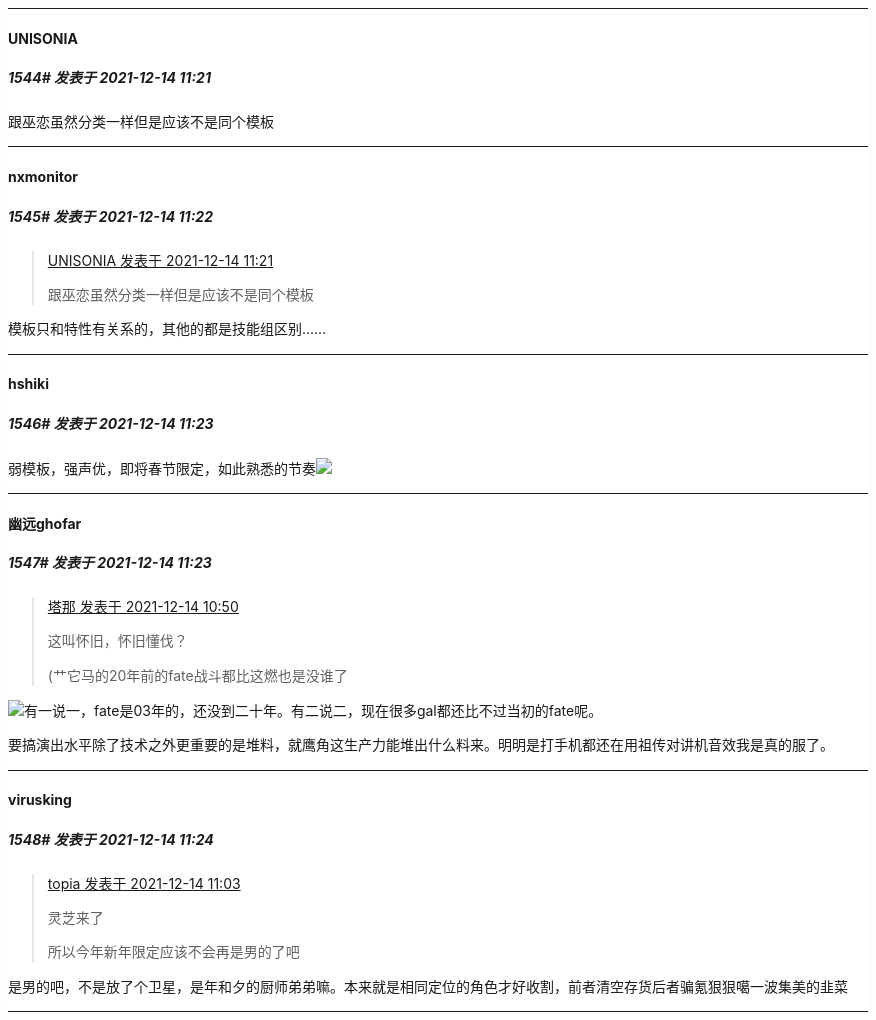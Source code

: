 *****

####  UNISONIA  
##### 1544#       发表于 2021-12-14 11:21

跟巫恋虽然分类一样但是应该不是同个模板

*****

####  nxmonitor  
##### 1545#       发表于 2021-12-14 11:22

<blockquote><a href="httphttps://bbs.saraba1st.com/2b/forum.php?mod=redirect&amp;goto=findpost&amp;pid=53929250&amp;ptid=2038816" target="_blank">UNISONIA 发表于 2021-12-14 11:21</a>

跟巫恋虽然分类一样但是应该不是同个模板</blockquote>
模板只和特性有关系的，其他的都是技能组区别……

*****

####  hshiki  
##### 1546#       发表于 2021-12-14 11:23

弱模板，强声优，即将春节限定，如此熟悉的节奏<img src="https://static.saraba1st.com/image/smiley/face2017/067.png" referrerpolicy="no-referrer">

*****

####  幽远ghofar  
##### 1547#       发表于 2021-12-14 11:23

<blockquote><a href="httphttps://bbs.saraba1st.com/2b/forum.php?mod=redirect&amp;goto=findpost&amp;pid=53928728&amp;ptid=2038816" target="_blank">塔那 发表于 2021-12-14 10:50</a>

这叫怀旧，怀旧懂伐？

(艹它马的20年前的fate战斗都比这燃也是没谁了</blockquote>
<img src="https://static.saraba1st.com/image/smiley/face2017/028.png" referrerpolicy="no-referrer">有一说一，fate是03年的，还没到二十年。有二说二，现在很多gal都还比不过当初的fate呢。

要搞演出水平除了技术之外更重要的是堆料，就鹰角这生产力能堆出什么料来。明明是打手机都还在用祖传对讲机音效我是真的服了。

*****

####  virusking  
##### 1548#       发表于 2021-12-14 11:24

<blockquote><a href="httphttps://bbs.saraba1st.com/2b/forum.php?mod=redirect&amp;goto=findpost&amp;pid=53928930&amp;ptid=2038816" target="_blank">topia 发表于 2021-12-14 11:03</a>

灵芝来了

所以今年新年限定应该不会再是男的了吧</blockquote>
是男的吧，不是放了个卫星，是年和夕的厨师弟弟嘛。本来就是相同定位的角色才好收割，前者清空存货后者骗氪狠狠噶一波集美的韭菜

*****
